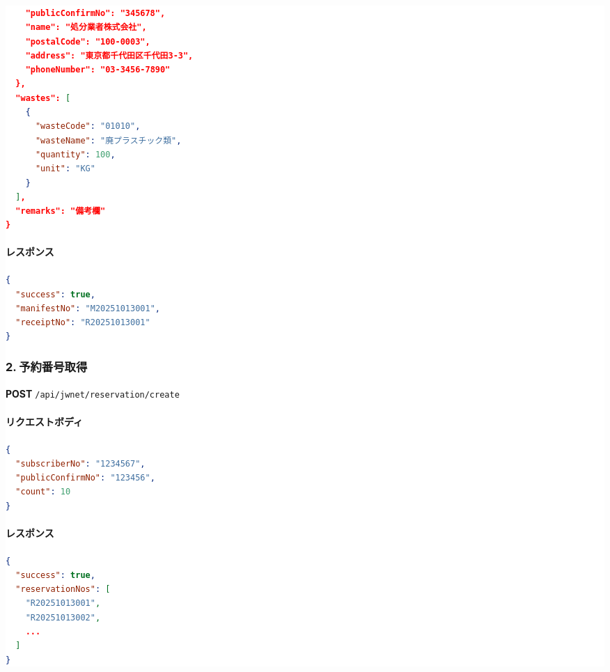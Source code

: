 ```json
    "publicConfirmNo": "345678",
    "name": "処分業者株式会社",
    "postalCode": "100-0003",
    "address": "東京都千代田区千代田3-3",
    "phoneNumber": "03-3456-7890"
  },
  "wastes": [
    {
      "wasteCode": "01010",
      "wasteName": "廃プラスチック類",
      "quantity": 100,
      "unit": "KG"
    }
  ],
  "remarks": "備考欄"
}
```

#### レスポンス

```json
{
  "success": true,
  "manifestNo": "M20251013001",
  "receiptNo": "R20251013001"
}
```

### 2. 予約番号取得

**POST** `/api/jwnet/reservation/create`

#### リクエストボディ

```json
{
  "subscriberNo": "1234567",
  "publicConfirmNo": "123456",
  "count": 10
}
```

#### レスポンス

```json
{
  "success": true,
  "reservationNos": [
    "R20251013001",
    "R20251013002",
    ...
  ]
}
```
